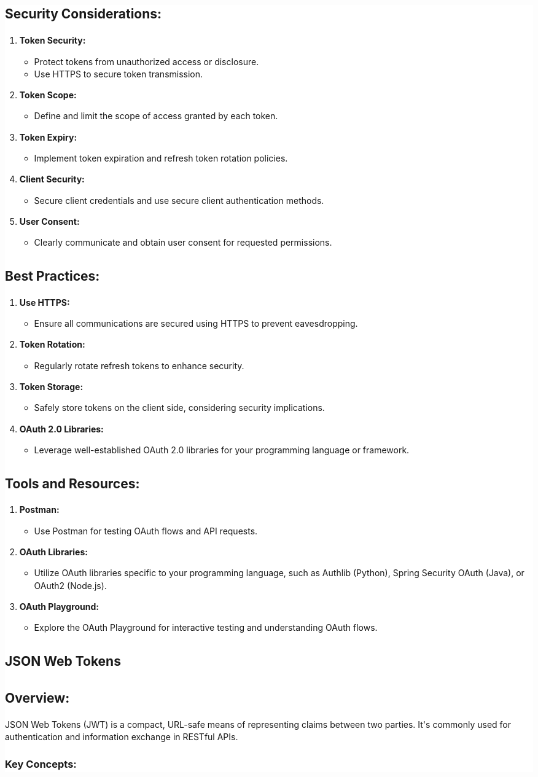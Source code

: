 ## Security Considerations:

1. **Token Security:**
   - Protect tokens from unauthorized access or disclosure.
   - Use HTTPS to secure token transmission.

2. **Token Scope:**
   - Define and limit the scope of access granted by each token.

3. **Token Expiry:**
   - Implement token expiration and refresh token rotation policies.

4. **Client Security:**
   - Secure client credentials and use secure client authentication methods.

5. **User Consent:**
   - Clearly communicate and obtain user consent for requested permissions.

## Best Practices:

1. **Use HTTPS:**
   - Ensure all communications are secured using HTTPS to prevent eavesdropping.

2. **Token Rotation:**
   - Regularly rotate refresh tokens to enhance security.

3. **Token Storage:**
   - Safely store tokens on the client side, considering security implications.

4. **OAuth 2.0 Libraries:**
   - Leverage well-established OAuth 2.0 libraries for your programming language or framework.

## Tools and Resources:

1. **Postman:**
   - Use Postman for testing OAuth flows and API requests.

2. **OAuth Libraries:**
   - Utilize OAuth libraries specific to your programming language, such as Authlib (Python), Spring Security OAuth (Java), or OAuth2 (Node.js).

3. **OAuth Playground:**
   - Explore the OAuth Playground for interactive testing and understanding OAuth flows.


## JSON Web Tokens
## Overview:

JSON Web Tokens (JWT) is a compact, URL-safe means of representing claims between two parties. It's commonly used for authentication and information exchange in RESTful APIs.

### Key Concepts:
